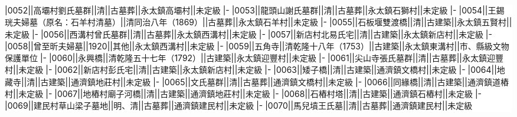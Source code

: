 |0052||高壩村劉氏墓群||清||古墓葬||永太鎮高壩村||未定級
|-
|0053||龍頭山謝氏墓群||清||古墓葬||永太鎮石獅村||未定級
|-
|0054||王錫珖夫婦墓（原名：石羊村清墓）||清同治八年（1869）||古墓葬||永太鎮石羊村||未定級
|-
|0055||石板堰雙渡橋||清||古建築||永太鎮五賢村||未定級
|-
|0056||西溝村曾氏墓群||清||古墓葬||永太鎮西溝村||未定級
|-
|0057||新店村北易氏宅||清||古建築||永太鎮新店村||未定級
|-
|0058||曾至昕夫婦墓||1920||其他||永太鎮西溝村||未定級
|-
|0059||五角寺||清乾隆十八年（1753）||古建築||永太鎮東溝村||市、縣級文物保護單位
|-
|0060||永興橋||清乾隆五十七年（1792）||古建築||永太鎮迎豐村||未定級
|-
|0061||尖山寺張氏墓群||清||古墓葬||永太鎮迎豐村||未定級
|-
|0062||新店村彭氏宅||清||古建築||永太鎮新店村||未定級
|-
|0063||矮子橋||清||古建築||通濟鎮文橋村||未定級
|-
|0064||地藏寺||清||古建築||通濟鎮地莊村||未定級
|-
|0065||文氏墓群||清||古墓葬||通濟鎮文橋村||未定級
|-
|0066||同緣橋||清||古建築||通濟鎮道樁村||未定級
|-
|0067||地樁村廟子河橋||清||古建築||通濟鎮地莊村||未定級
|-
|0068||石樁村塔||清||古建築||通濟鎮石樁村||未定級
|-
|0069||建民村草山梁子墓地||明、清||古墓葬||通濟鎮建民村||未定級
|-
|0070||馬兒墳王氏墓||清||古墓葬||通濟鎮建民村||未定級